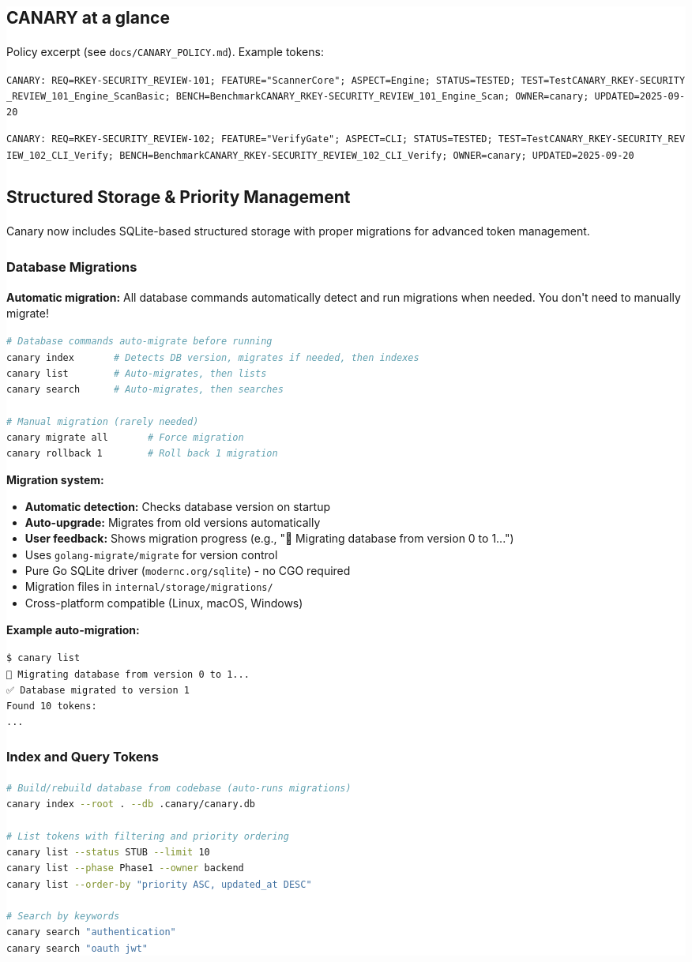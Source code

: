 ## CANARY at a glance

Policy excerpt (see `docs/CANARY_POLICY.md`). Example tokens:

`CANARY: REQ=RKEY-SECURITY_REVIEW-101; FEATURE="ScannerCore"; ASPECT=Engine; STATUS=TESTED; TEST=TestCANARY_RKEY-SECURITY_REVIEW_101_Engine_ScanBasic; BENCH=BenchmarkCANARY_RKEY-SECURITY_REVIEW_101_Engine_Scan; OWNER=canary; UPDATED=2025-09-20`

`CANARY: REQ=RKEY-SECURITY_REVIEW-102; FEATURE="VerifyGate"; ASPECT=CLI; STATUS=TESTED; TEST=TestCANARY_RKEY-SECURITY_REVIEW_102_CLI_Verify; BENCH=BenchmarkCANARY_RKEY-SECURITY_REVIEW_102_CLI_Verify; OWNER=canary; UPDATED=2025-09-20`

## Structured Storage & Priority Management

Canary now includes SQLite-based structured storage with proper migrations for advanced token management.

### Database Migrations

**Automatic migration:** All database commands automatically detect and run migrations when needed. You don't need to manually migrate!

```bash
# Database commands auto-migrate before running
canary index       # Detects DB version, migrates if needed, then indexes
canary list        # Auto-migrates, then lists
canary search      # Auto-migrates, then searches

# Manual migration (rarely needed)
canary migrate all       # Force migration
canary rollback 1        # Roll back 1 migration
```

**Migration system:**
- **Automatic detection:** Checks database version on startup
- **Auto-upgrade:** Migrates from old versions automatically
- **User feedback:** Shows migration progress (e.g., "🔄 Migrating database from version 0 to 1...")
- Uses `golang-migrate/migrate` for version control
- Pure Go SQLite driver (`modernc.org/sqlite`) - no CGO required
- Migration files in `internal/storage/migrations/`
- Cross-platform compatible (Linux, macOS, Windows)

**Example auto-migration:**
```bash
$ canary list
🔄 Migrating database from version 0 to 1...
✅ Database migrated to version 1
Found 10 tokens:
...
```

### Index and Query Tokens

```bash
# Build/rebuild database from codebase (auto-runs migrations)
canary index --root . --db .canary/canary.db

# List tokens with filtering and priority ordering
canary list --status STUB --limit 10
canary list --phase Phase1 --owner backend
canary list --order-by "priority ASC, updated_at DESC"

# Search by keywords
canary search "authentication"
canary search "oauth jwt"

```